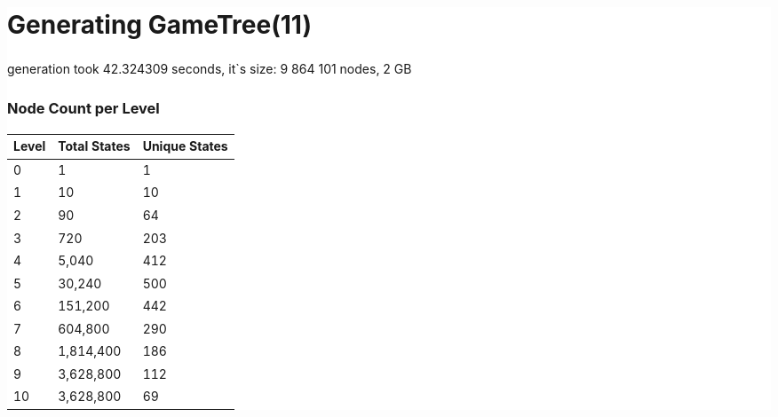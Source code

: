 
# Generating GameTree(11)
generation took 42.324309 seconds, it`s size:
9 864 101 nodes, 2 GB


### Node Count per Level
| Level | Total States | Unique States |
|-------|--------------|---------------|
| 0     | 1            | 1             |
| 1     | 10           | 10            |
| 2     | 90           | 64            |
| 3     | 720          | 203           |
| 4     | 5,040        | 412           |
| 5     | 30,240       | 500           |
| 6     | 151,200      | 442           |
| 7     | 604,800      | 290           |
| 8     | 1,814,400    | 186           |
| 9     | 3,628,800    | 112           |
| 10    | 3,628,800    | 69            |
